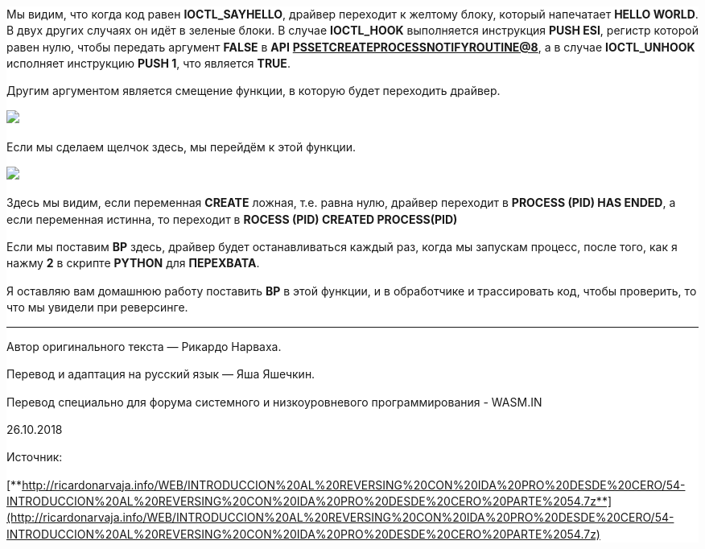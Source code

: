 Мы видим, что когда код равен **IOCTL\_SAYHELLO**, драйвер переходит к желтому блоку, который напечатает **HELLO WORLD**. В двух других случаях он идёт в зеленые блоки. В случае **IOCTL\_HOOK** выполняется инструкция **PUSH ESI**, регистр которой равен нулю, чтобы передать аргумент **FALSE** в **API** [**PSSETCREATEPROCESSNOTIFYROUTINE@8**](mailto:PSSETCREATEPROCESSNOTIFYROUTINE@8), а в случае **IOCTL\_UNHOOK** исполняет инструкцию **PUSH 1**, что является **TRUE**.

Другим аргументом является смещение функции, в которую будет переходить драйвер.

![](.gitbook/assets/54/17.png)

Если мы сделаем щелчок здесь, мы перейдём к этой функции.

![](.gitbook/assets/54/18.png)

Здесь мы видим, если переменная **CREATE** ложная, т.е. равна нулю, драйвер переходит в **PROCESS \(PID\) HAS ENDED**, а если переменная истинна, то переходит в **ROCESS \(PID\) CREATED PROCESS\(PID\)**

Если мы поставим **BP** здесь, драйвер будет останавливаться каждый раз, когда мы запускам процесс, после того, как я нажму **2** в скрипте **PYTHON** для **ПЕРЕХВАТА**.

Я оставляю вам домашнюю работу поставить **BP** в этой функции, и в обработчике и трассировать код, чтобы проверить, то что мы увидели при реверсинге.

* * *

Автор оригинального текста — Рикардо Нарваха.

Перевод и адаптация на русский язык — Яша Яшечкин.

Перевод специально для форума системного и низкоуровневого программирования - WASM.IN

26.10.2018

Источник:

[**http://ricardonarvaja.info/WEB/INTRODUCCION%20AL%20REVERSING%20CON%20IDA%20PRO%20DESDE%20CERO/54-INTRODUCCION%20AL%20REVERSING%20CON%20IDA%20PRO%20DESDE%20CERO%20PARTE%2054.7z**](http://ricardonarvaja.info/WEB/INTRODUCCION%20AL%20REVERSING%20CON%20IDA%20PRO%20DESDE%20CERO/54-INTRODUCCION%20AL%20REVERSING%20CON%20IDA%20PRO%20DESDE%20CERO%20PARTE%2054.7z)
